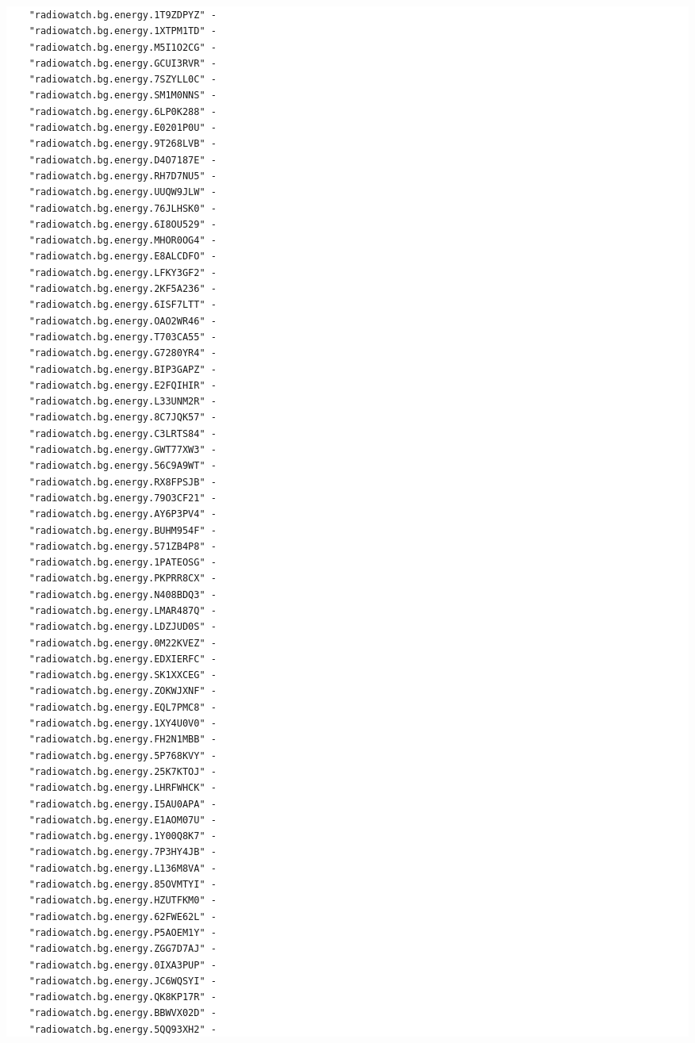         "radiowatch.bg.energy.1T9ZDPYZ" - 
        "radiowatch.bg.energy.1XTPM1TD" - 
        "radiowatch.bg.energy.M5I1O2CG" - 
        "radiowatch.bg.energy.GCUI3RVR" - 
        "radiowatch.bg.energy.7SZYLL0C" - 
        "radiowatch.bg.energy.SM1M0NNS" - 
        "radiowatch.bg.energy.6LP0K288" - 
        "radiowatch.bg.energy.E0201P0U" - 
        "radiowatch.bg.energy.9T268LVB" - 
        "radiowatch.bg.energy.D4O7187E" - 
        "radiowatch.bg.energy.RH7D7NU5" - 
        "radiowatch.bg.energy.UUQW9JLW" - 
        "radiowatch.bg.energy.76JLHSK0" - 
        "radiowatch.bg.energy.6I8OU529" - 
        "radiowatch.bg.energy.MHOR0OG4" - 
        "radiowatch.bg.energy.E8ALCDFO" - 
        "radiowatch.bg.energy.LFKY3GF2" - 
        "radiowatch.bg.energy.2KF5A236" - 
        "radiowatch.bg.energy.6ISF7LTT" - 
        "radiowatch.bg.energy.OAO2WR46" - 
        "radiowatch.bg.energy.T703CA55" - 
        "radiowatch.bg.energy.G7280YR4" - 
        "radiowatch.bg.energy.BIP3GAPZ" - 
        "radiowatch.bg.energy.E2FQIHIR" - 
        "radiowatch.bg.energy.L33UNM2R" - 
        "radiowatch.bg.energy.8C7JQK57" - 
        "radiowatch.bg.energy.C3LRTS84" - 
        "radiowatch.bg.energy.GWT77XW3" - 
        "radiowatch.bg.energy.56C9A9WT" - 
        "radiowatch.bg.energy.RX8FPSJB" - 
        "radiowatch.bg.energy.79O3CF21" - 
        "radiowatch.bg.energy.AY6P3PV4" - 
        "radiowatch.bg.energy.BUHM954F" - 
        "radiowatch.bg.energy.571ZB4P8" - 
        "radiowatch.bg.energy.1PATEOSG" - 
        "radiowatch.bg.energy.PKPRR8CX" - 
        "radiowatch.bg.energy.N408BDQ3" - 
        "radiowatch.bg.energy.LMAR487Q" - 
        "radiowatch.bg.energy.LDZJUD0S" - 
        "radiowatch.bg.energy.0M22KVEZ" - 
        "radiowatch.bg.energy.EDXIERFC" - 
        "radiowatch.bg.energy.SK1XXCEG" - 
        "radiowatch.bg.energy.ZOKWJXNF" - 
        "radiowatch.bg.energy.EQL7PMC8" - 
        "radiowatch.bg.energy.1XY4U0V0" - 
        "radiowatch.bg.energy.FH2N1MBB" - 
        "radiowatch.bg.energy.5P768KVY" - 
        "radiowatch.bg.energy.25K7KTOJ" - 
        "radiowatch.bg.energy.LHRFWHCK" - 
        "radiowatch.bg.energy.I5AU0APA" - 
        "radiowatch.bg.energy.E1AOM07U" - 
        "radiowatch.bg.energy.1Y00Q8K7" - 
        "radiowatch.bg.energy.7P3HY4JB" - 
        "radiowatch.bg.energy.L136M8VA" - 
        "radiowatch.bg.energy.85OVMTYI" - 
        "radiowatch.bg.energy.HZUTFKM0" - 
        "radiowatch.bg.energy.62FWE62L" - 
        "radiowatch.bg.energy.P5AOEM1Y" - 
        "radiowatch.bg.energy.ZGG7D7AJ" - 
        "radiowatch.bg.energy.0IXA3PUP" - 
        "radiowatch.bg.energy.JC6WQSYI" - 
        "radiowatch.bg.energy.QK8KP17R" - 
        "radiowatch.bg.energy.BBWVX02D" - 
        "radiowatch.bg.energy.5QQ93XH2" - 